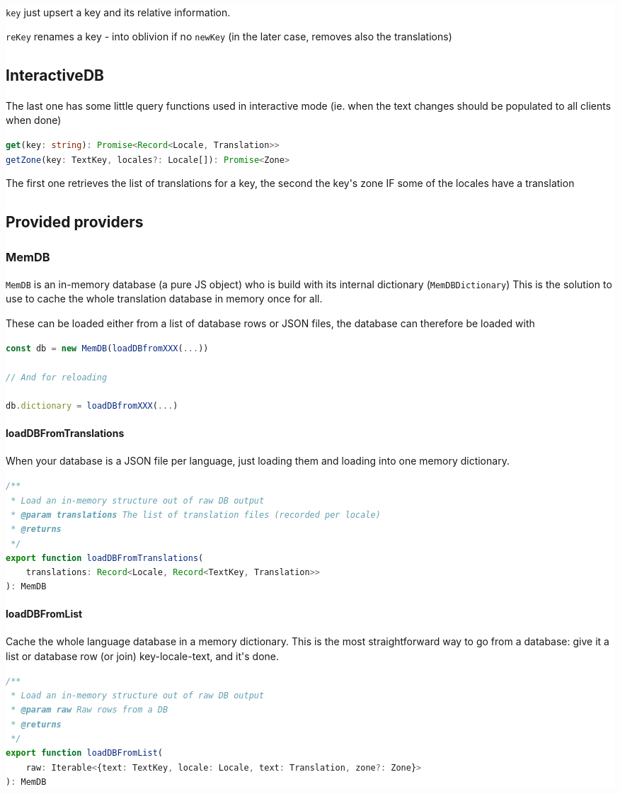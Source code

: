 `key` just upsert a key and its relative information.

`reKey` renames a key - into oblivion if no `newKey` (in the later case, removes also the translations)

## InteractiveDB

The last one has some little query functions used in interactive mode (ie. when the text changes should be populated to all clients when done)

```ts
get(key: string): Promise<Record<Locale, Translation>>
getZone(key: TextKey, locales?: Locale[]): Promise<Zone>
```

The first one retrieves the list of translations for a key, the second the key's zone IF some of the locales have a translation

## Provided providers

### MemDB

`MemDB` is an in-memory database (a pure JS object) who is build with its internal dictionary (`MemDBDictionary`)
This is the solution to use to cache the whole translation database in memory once for all.

These can be loaded either from a list of database rows or JSON files, the database can therefore be loaded with
```ts
const db = new MemDB(loadDBfromXXX(...))

// And for reloading

db.dictionary = loadDBfromXXX(...)
```

#### loadDBFromTranslations

When your database is a JSON file per language, just loading them and loading into one memory dictionary.
```ts
/**
 * Load an in-memory structure out of raw DB output
 * @param translations The list of translation files (recorded per locale)
 * @returns
 */
export function loadDBFromTranslations(
	translations: Record<Locale, Record<TextKey, Translation>>
): MemDB
```

#### loadDBFromList

Cache the whole language database in a memory dictionary. This is the most straightforward way to go from a database: give it a list or database row (or join) key-locale-text, and it's done.
```ts
/**
 * Load an in-memory structure out of raw DB output
 * @param raw Raw rows from a DB
 * @returns
 */
export function loadDBFromList(
	raw: Iterable<{text: TextKey, locale: Locale, text: Translation, zone?: Zone}>
): MemDB
```
